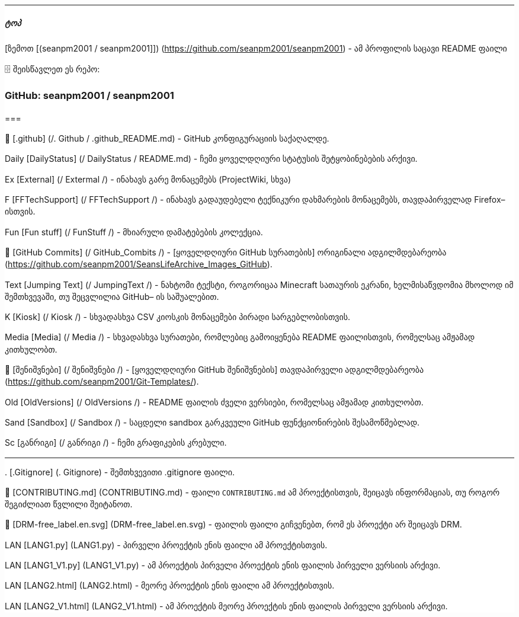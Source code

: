 ***

##### ტოპ

[ზემოთ [(seanpm2001 / seanpm2001]]) (https://github.com/seanpm2001/seanpm2001) - ამ პროფილის საცავი README ფაილი

🗄️ შეისწავლეთ ეს რეპო:

### GitHub: seanpm2001 / seanpm2001

===

📂 [.github] (/. Github / .github_README.md) - GitHub კონფიგურაციის საქაღალდე.

Daily [DailyStatus] (/ DailyStatus / README.md) - ჩემი ყოველდღიური სტატუსის შეტყობინებების არქივი.

Ex [External] (/ Extermal /) - ინახავს გარე მონაცემებს (ProjectWiki, სხვა)

F [FFTechSupport] (/ FFTechSupport /) - ინახავს გადაუდებელი ტექნიკური დახმარების მონაცემებს, თავდაპირველად Firefox– ისთვის.

Fun [Fun stuff] (/ FunStuff /) - მხიარული დამატებების კოლექცია.

📂 [GitHub Commits] (/ GitHub_Combits /) - [ყოველდღიური GitHub სურათების] ორიგინალი ადგილმდებარეობა (https://github.com/seanpm2001/SeansLifeArchive_Images_GitHub).

Text [Jumping Text] (/ JumpingText /) - ნახტომი ტექსტი, როგორიცაა Minecraft სათაურის ეკრანი, ხელმისაწვდომია მხოლოდ იმ შემთხვევაში, თუ შეცვლილია GitHub– ის საშუალებით.

K [Kiosk] (/ Kiosk /) - სხვადასხვა CSV კიოსკის მონაცემები პირადი სარგებლობისთვის.

Media [Media] (/ Media /) - სხვადასხვა სურათები, რომლებიც გამოიყენება README ფაილისთვის, რომელსაც ამჟამად კითხულობთ.

📂 [შენიშვნები] (/ შენიშვნები /) - [ყოველდღიური GitHub შენიშვნების] თავდაპირველი ადგილმდებარეობა (https://github.com/seanpm2001/Git-Templates/).

Old [OldVersions] (/ OldVersions /) - README ფაილის ძველი ვერსიები, რომელსაც ამჟამად კითხულობთ.

Sand [Sandbox] (/ Sandbox /) - საცდელი sandbox გარკვეული GitHub ფუნქციონირების შესამოწმებლად.

Sc [განრიგი] (/ განრიგი /) - ჩემი გრაფიკების კრებული.

---

. [.Gitignore] (. Gitignore) - შემთხვევითი .gitignore ფაილი.

📜 [CONTRIBUTING.md] (CONTRIBUTING.md) - ფაილი `CONTRIBUTING.md` ამ პროექტისთვის, შეიცავს ინფორმაციას, თუ როგორ შეგიძლიათ წვლილი შეიტანოთ.

📜 [DRM-free_label.en.svg] (DRM-free_label.en.svg) - ფაილის ფაილი გიჩვენებთ, რომ ეს პროექტი არ შეიცავს DRM.

LAN [LANG1.py] (LANG1.py) - პირველი პროექტის ენის ფაილი ამ პროექტისთვის.

LAN [LANG1_V1.py] (LANG1_V1.py) - ამ პროექტის პირველი პროექტის ენის ფაილის პირველი ვერსიის არქივი.

LAN [LANG2.html] (LANG2.html) - მეორე პროექტის ენის ფაილი ამ პროექტისთვის.

LAN [LANG2_V1.html] (LANG2_V1.html) - ამ პროექტის მეორე პროექტის ენის ფაილის პირველი ვერსიის არქივი.
